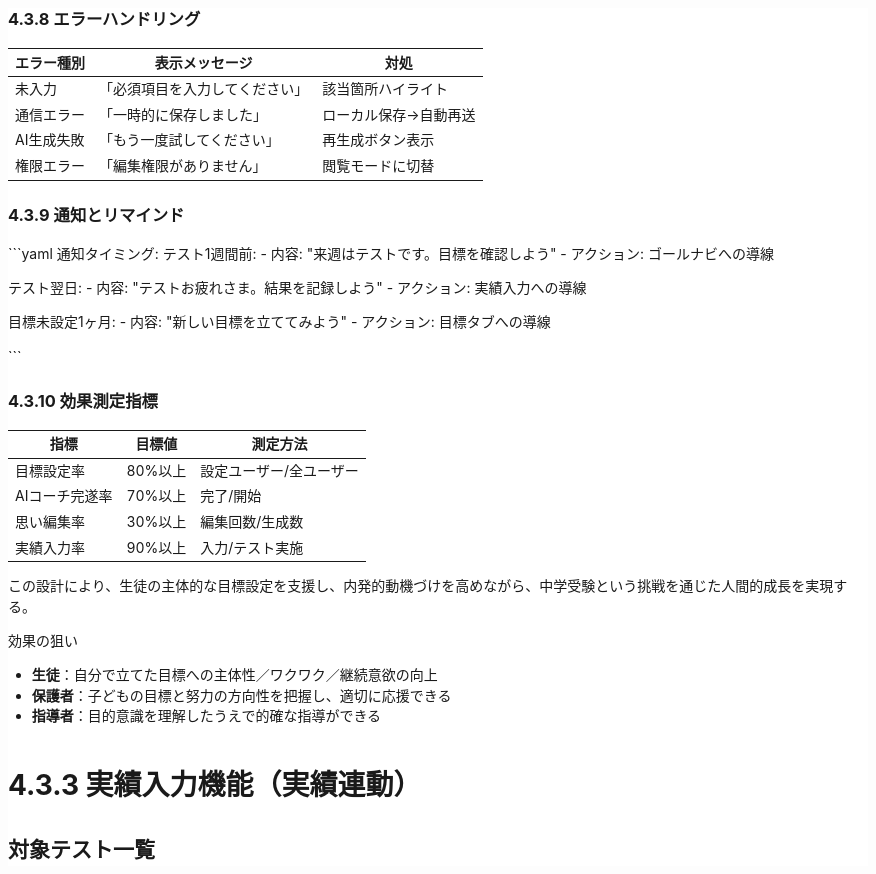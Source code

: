 ### 4.3.8 エラーハンドリング

| エラー種別 | 表示メッセージ | 対処 |
| --- | --- | --- |
| 未入力 | 「必須項目を入力してください」 | 該当箇所ハイライト |
| 通信エラー | 「一時的に保存しました」 | ローカル保存→自動再送 |
| AI生成失敗 | 「もう一度試してください」 | 再生成ボタン表示 |
| 権限エラー | 「編集権限がありません」 | 閲覧モードに切替 |

### 4.3.9 通知とリマインド

\`\`\`yaml
通知タイミング:
  テスト1週間前:
    - 内容: "来週はテストです。目標を確認しよう"
    - アクション: ゴールナビへの導線

  テスト翌日:
    - 内容: "テストお疲れさま。結果を記録しよう"
    - アクション: 実績入力への導線

  目標未設定1ヶ月:
    - 内容: "新しい目標を立ててみよう"
    - アクション: 目標タブへの導線

\`\`\`

### 4.3.10 効果測定指標

| 指標 | 目標値 | 測定方法 |
| --- | --- | --- |
| 目標設定率 | 80%以上 | 設定ユーザー/全ユーザー |
| AIコーチ完遂率 | 70%以上 | 完了/開始 |
| 思い編集率 | 30%以上 | 編集回数/生成数 |
| 実績入力率 | 90%以上 | 入力/テスト実施 |

この設計により、生徒の主体的な目標設定を支援し、内発的動機づけを高めながら、中学受験という挑戦を通じた人間的成長を実現する。

効果の狙い

- **生徒**：自分で立てた目標への主体性／ワクワク／継続意欲の向上
- **保護者**：子どもの目標と努力の方向性を把握し、適切に応援できる
- **指導者**：目的意識を理解したうえで的確な指導ができる

# 4.3.3 実績入力機能（実績連動）

## 対象テスト一覧
